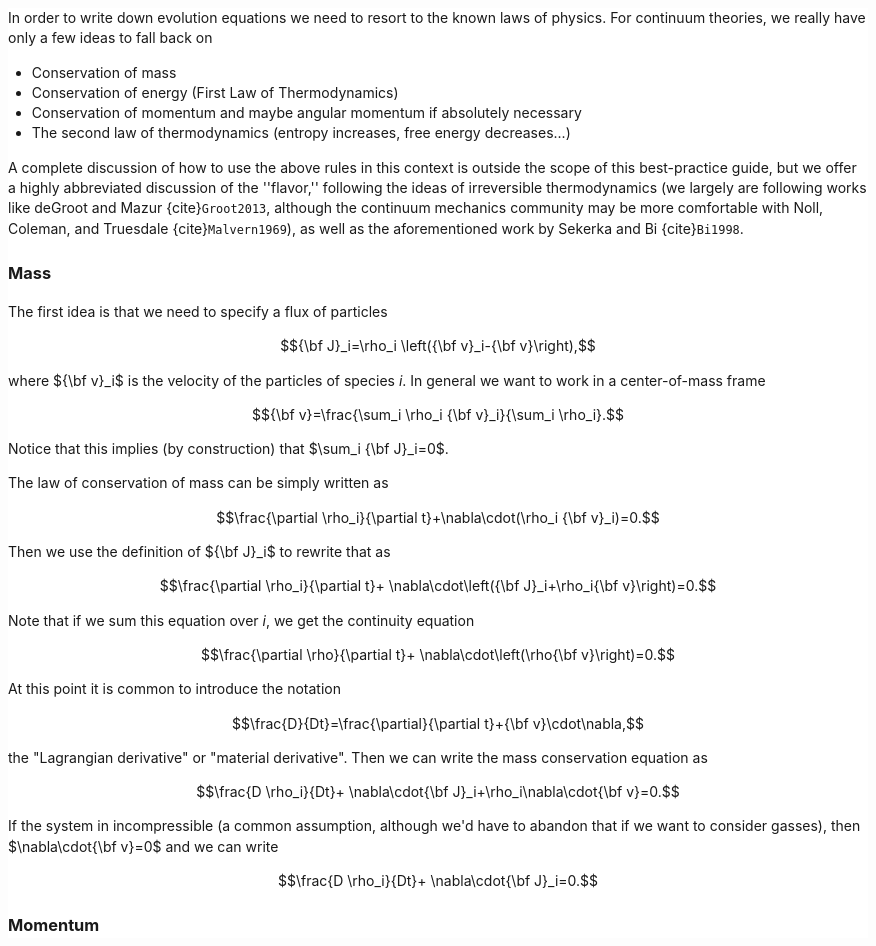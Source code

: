 In order to write down evolution equations we need to resort to the known laws
of physics. For continuum theories, we really have only a few ideas to fall
back on

* Conservation of mass
* Conservation of energy (First Law of Thermodynamics)
* Conservation of momentum and maybe angular momentum if absolutely necessary
* The second law of thermodynamics (entropy increases, free energy decreases...)

A complete discussion of how to use the above rules in this context is outside
the scope of this best-practice guide, but we offer a highly abbreviated
discussion of the ''flavor,'' following the ideas of irreversible
thermodynamics (we largely are following works like deGroot and Mazur
{cite}`Groot2013`, although the continuum mechanics community
may be more comfortable with Noll, Coleman, and Truesdale
{cite}`Malvern1969`), as well as the aforementioned work by
Sekerka and Bi {cite}`Bi1998`.

### Mass

The first idea is that we need to specify a flux of particles

$${\bf J}_i=\rho_i \left({\bf v}_i-{\bf v}\right),$$

where ${\bf v}_i$ is the velocity of the particles of species $i$.
In general we want to work in a center-of-mass frame

$${\bf v}=\frac{\sum_i \rho_i {\bf v}_i}{\sum_i \rho_i}.$$

Notice that this implies (by construction) that $\sum_i {\bf J}_i=0$.

The law of conservation of mass can be simply written as

$$\frac{\partial \rho_i}{\partial t}+\nabla\cdot(\rho_i {\bf v}_i)=0.$$

Then we use the definition of ${\bf J}_i$ to rewrite that as

$$\frac{\partial \rho_i}{\partial t}+ \nabla\cdot\left({\bf J}_i+\rho_i{\bf v}\right)=0.$$

Note that if we sum this equation over $i$, we get the continuity equation

$$\frac{\partial \rho}{\partial t}+ \nabla\cdot\left(\rho{\bf v}\right)=0.$$

At this point it is common to introduce the notation

$$\frac{D}{Dt}=\frac{\partial}{\partial t}+{\bf v}\cdot\nabla,$$

the "Lagrangian derivative" or "material derivative". Then we can write the
mass conservation equation as

$$\frac{D \rho_i}{Dt}+ \nabla\cdot{\bf J}_i+\rho_i\nabla\cdot{\bf v}=0.$$

If the system in incompressible (a common assumption, although we'd have to
abandon that if we want to consider gasses), then $\nabla\cdot{\bf v}=0$ and we
can write

$$\frac{D \rho_i}{Dt}+ \nabla\cdot{\bf J}_i=0.$$

### Momentum
